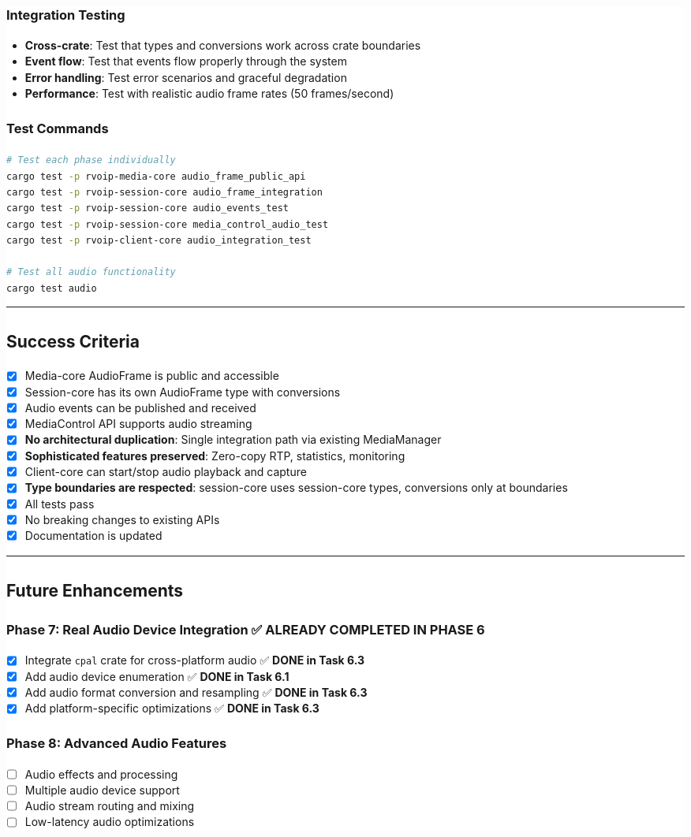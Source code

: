 ### Integration Testing
- **Cross-crate**: Test that types and conversions work across crate boundaries
- **Event flow**: Test that events flow properly through the system
- **Error handling**: Test error scenarios and graceful degradation
- **Performance**: Test with realistic audio frame rates (50 frames/second)

### Test Commands
```bash
# Test each phase individually
cargo test -p rvoip-media-core audio_frame_public_api
cargo test -p rvoip-session-core audio_frame_integration
cargo test -p rvoip-session-core audio_events_test
cargo test -p rvoip-session-core media_control_audio_test
cargo test -p rvoip-client-core audio_integration_test

# Test all audio functionality
cargo test audio
```

---

## Success Criteria

- [x] Media-core AudioFrame is public and accessible
- [x] Session-core has its own AudioFrame type with conversions
- [x] Audio events can be published and received
- [x] MediaControl API supports audio streaming
- [x] **No architectural duplication**: Single integration path via existing MediaManager
- [x] **Sophisticated features preserved**: Zero-copy RTP, statistics, monitoring
- [x] Client-core can start/stop audio playback and capture
- [x] **Type boundaries are respected**: session-core uses session-core types, conversions only at boundaries
- [x] All tests pass
- [x] No breaking changes to existing APIs
- [x] Documentation is updated

---

## Future Enhancements

### Phase 7: Real Audio Device Integration ✅ **ALREADY COMPLETED IN PHASE 6**
- [x] Integrate `cpal` crate for cross-platform audio ✅ **DONE in Task 6.3**
- [x] Add audio device enumeration ✅ **DONE in Task 6.1**
- [x] Add audio format conversion and resampling ✅ **DONE in Task 6.3**
- [x] Add platform-specific optimizations ✅ **DONE in Task 6.3**

### Phase 8: Advanced Audio Features  
- [ ] Audio effects and processing
- [ ] Multiple audio device support
- [ ] Audio stream routing and mixing
- [ ] Low-latency audio optimizations
